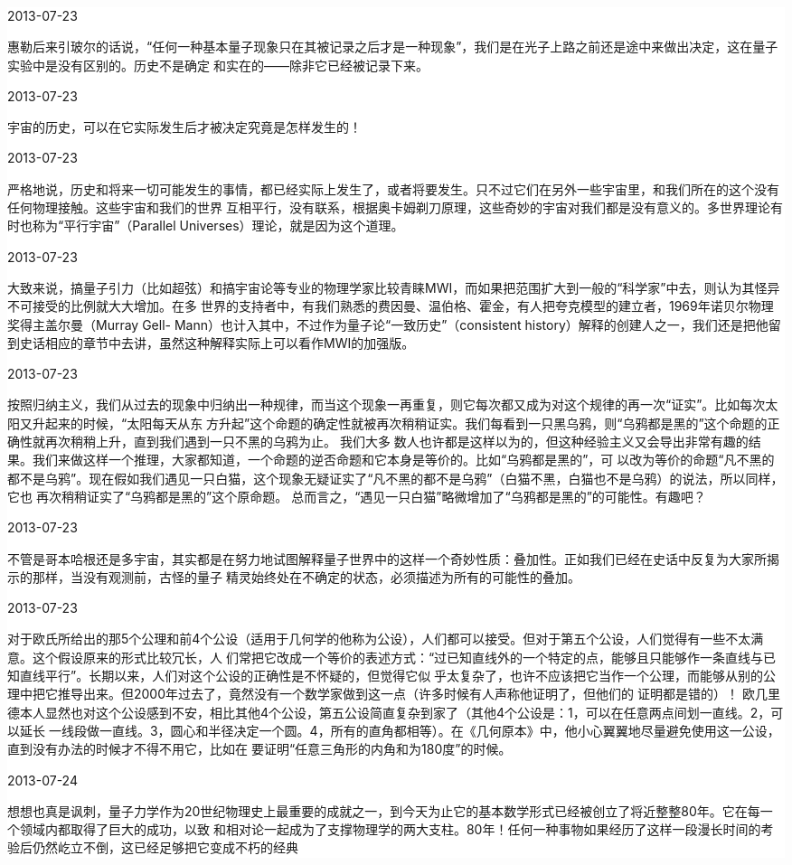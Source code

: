   

2013-07-23

惠勒后来引玻尔的话说，“任何一种基本量子现象只在其被记录之后才是一种现象”，我们是在光子上路之前还是途中来做出决定，这在量子实验中是没有区别的。历史不是确定
和实在的——除非它已经被记录下来。

  

2013-07-23

宇宙的历史，可以在它实际发生后才被决定究竟是怎样发生的！

  

2013-07-23

严格地说，历史和将来一切可能发生的事情，都已经实际上发生了，或者将要发生。只不过它们在另外一些宇宙里，和我们所在的这个没有任何物理接触。这些宇宙和我们的世界
互相平行，没有联系，根据奥卡姆剃刀原理，这些奇妙的宇宙对我们都是没有意义的。多世界理论有时也称为“平行宇宙”（Parallel
Universes）理论，就是因为这个道理。

  

2013-07-23

大致来说，搞量子引力（比如超弦）和搞宇宙论等专业的物理学家比较青睐MWI，而如果把范围扩大到一般的“科学家”中去，则认为其怪异不可接受的比例就大大增加。在多
世界的支持者中，有我们熟悉的费因曼、温伯格、霍金，有人把夸克模型的建立者，1969年诺贝尔物理奖得主盖尔曼（Murray Gell-
Mann）也计入其中，不过作为量子论“一致历史”（consistent
history）解释的创建人之一，我们还是把他留到史话相应的章节中去讲，虽然这种解释实际上可以看作MWI的加强版。

  

2013-07-23

按照归纳主义，我们从过去的现象中归纳出一种规律，而当这个现象一再重复，则它每次都又成为对这个规律的再一次“证实”。比如每次太阳又升起来的时候，“太阳每天从东
方升起”这个命题的确定性就被再次稍稍证实。我们每看到一只黑乌鸦，则“乌鸦都是黑的”这个命题的正确性就再次稍稍上升，直到我们遇到一只不黑的乌鸦为止。 我们大多
数人也许都是这样以为的，但这种经验主义又会导出非常有趣的结果。我们来做这样一个推理，大家都知道，一个命题的逆否命题和它本身是等价的。比如“乌鸦都是黑的”，可
以改为等价的命题“凡不黑的都不是乌鸦”。现在假如我们遇见一只白猫，这个现象无疑证实了“凡不黑的都不是乌鸦”（白猫不黑，白猫也不是乌鸦）的说法，所以同样，它也
再次稍稍证实了“乌鸦都是黑的”这个原命题。 总而言之，“遇见一只白猫”略微增加了“乌鸦都是黑的”的可能性。有趣吧？

  

2013-07-23

不管是哥本哈根还是多宇宙，其实都是在努力地试图解释量子世界中的这样一个奇妙性质：叠加性。正如我们已经在史话中反复为大家所揭示的那样，当没有观测前，古怪的量子
精灵始终处在不确定的状态，必须描述为所有的可能性的叠加。

  

2013-07-23

对于欧氏所给出的那5个公理和前4个公设（适用于几何学的他称为公设），人们都可以接受。但对于第五个公设，人们觉得有一些不太满意。这个假设原来的形式比较冗长，人
们常把它改成一个等价的表述方式：“过已知直线外的一个特定的点，能够且只能够作一条直线与已知直线平行”。长期以来，人们对这个公设的正确性是不怀疑的，但觉得它似
乎太复杂了，也许不应该把它当作一个公理，而能够从别的公理中把它推导出来。但2000年过去了，竟然没有一个数学家做到这一点（许多时候有人声称他证明了，但他们的
证明都是错的）！ 欧几里德本人显然也对这个公设感到不安，相比其他4个公设，第五公设简直复杂到家了（其他4个公设是：1，可以在任意两点间划一直线。2，可以延长
一线段做一直线。3，圆心和半径决定一个圆。4，所有的直角都相等）。在《几何原本》中，他小心翼翼地尽量避免使用这一公设，直到没有办法的时候才不得不用它，比如在
要证明“任意三角形的内角和为180度”的时候。

  

2013-07-24

想想也真是讽刺，量子力学作为20世纪物理史上最重要的成就之一，到今天为止它的基本数学形式已经被创立了将近整整80年。它在每一个领域内都取得了巨大的成功，以致
和相对论一起成为了支撑物理学的两大支柱。80年！任何一种事物如果经历了这样一段漫长时间的考验后仍然屹立不倒，这已经足够把它变成不朽的经典
